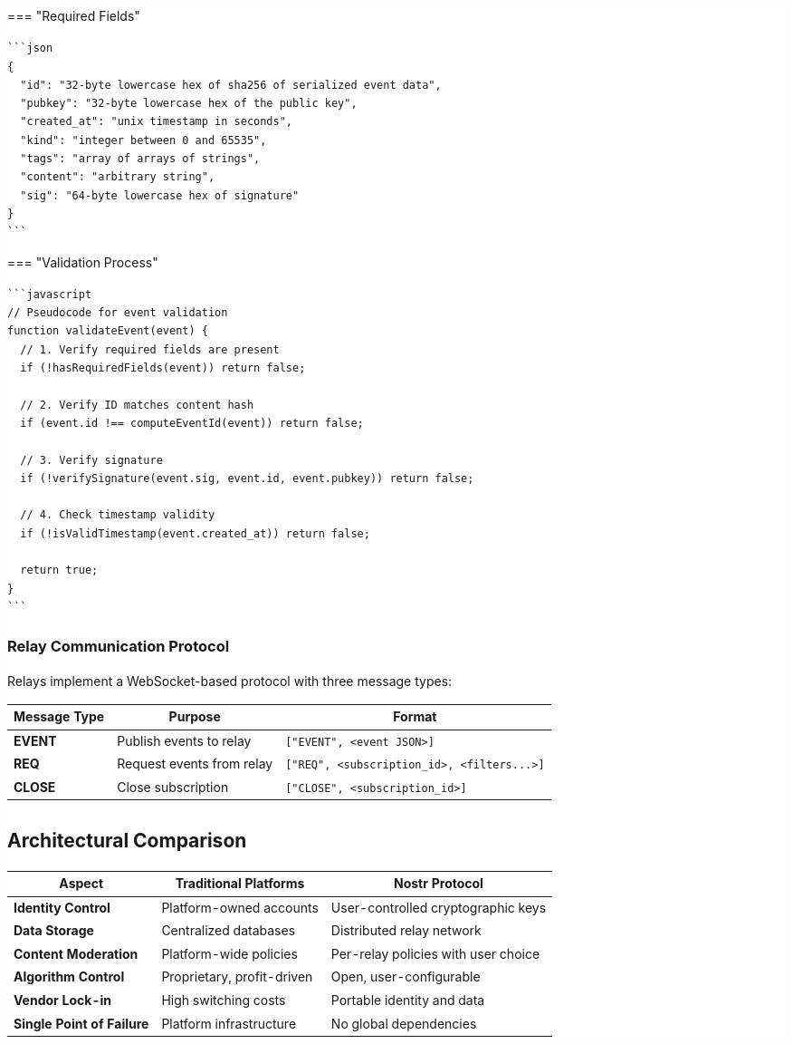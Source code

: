 === "Required Fields"

    ```json
    {
      "id": "32-byte lowercase hex of sha256 of serialized event data",
      "pubkey": "32-byte lowercase hex of the public key",
      "created_at": "unix timestamp in seconds",
      "kind": "integer between 0 and 65535",
      "tags": "array of arrays of strings",
      "content": "arbitrary string",
      "sig": "64-byte lowercase hex of signature"
    }
    ```

=== "Validation Process"

    ```javascript
    // Pseudocode for event validation
    function validateEvent(event) {
      // 1. Verify required fields are present
      if (!hasRequiredFields(event)) return false;
      
      // 2. Verify ID matches content hash
      if (event.id !== computeEventId(event)) return false;
      
      // 3. Verify signature
      if (!verifySignature(event.sig, event.id, event.pubkey)) return false;
      
      // 4. Check timestamp validity
      if (!isValidTimestamp(event.created_at)) return false;
      
      return true;
    }
    ```

### Relay Communication Protocol

Relays implement a WebSocket-based protocol with three message types:

| Message Type | Purpose | Format |
|--------------|---------|---------|
| **EVENT** | Publish events to relay | `["EVENT", <event JSON>]` |
| **REQ** | Request events from relay | `["REQ", <subscription_id>, <filters...>]` |
| **CLOSE** | Close subscription | `["CLOSE", <subscription_id>]` |

## Architectural Comparison

| Aspect | Traditional Platforms | Nostr Protocol |
|--------|----------------------|----------------|
| **Identity Control** | Platform-owned accounts | User-controlled cryptographic keys |
| **Data Storage** | Centralized databases | Distributed relay network |
| **Content Moderation** | Platform-wide policies | Per-relay policies with user choice |
| **Algorithm Control** | Proprietary, profit-driven | Open, user-configurable |
| **Vendor Lock-in** | High switching costs | Portable identity and data |
| **Single Point of Failure** | Platform infrastructure | No global dependencies |
